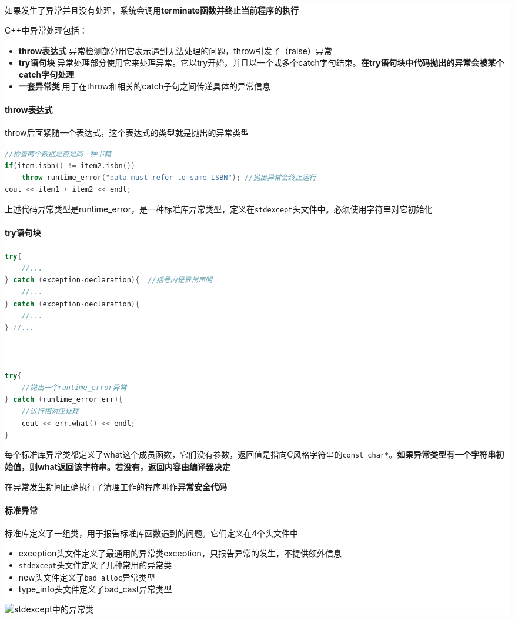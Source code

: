 如果发生了异常并且没有处理，系统会调用**terminate函数并终止当前程序的执行**

C++中异常处理包括：

- **throw表达式**		异常检测部分用它表示遇到无法处理的问题，throw引发了（raise）异常
- **try语句块**              异常处理部分使用它来处理异常。它以try开始，并且以一个或多个catch字句结束。**在try语句块中代码抛出的异常会被某个catch字句处理**
- **一套异常类**            用于在throw和相关的catch子句之间传递具体的异常信息

#### throw表达式

throw后面紧随一个表达式，这个表达式的类型就是抛出的异常类型

```c++
//检查两个数据是否是同一种书籍
if(item.isbn() != item2.isbn())
    throw runtime_error("data must refer to same ISBN"); //抛出异常会终止运行
cout << item1 + item2 << endl;
```

上述代码异常类型是runtime_error，是一种标准库异常类型，定义在`stdexcept`头文件中。必须使用字符串对它初始化

#### try语句块

```c++
try{
	//...
} catch (exception-declaration){  //括号内是异常声明
	//...
} catch (exception-declaration){
	//...
} //...



try{
    //抛出一个runtime_error异常
} catch (runtime_error err){
    //进行相对应处理
    cout << err.what() << endl;
}
```

每个标准库异常类都定义了what这个成员函数，它们没有参数，返回值是指向C风格字符串的`const char*`。**如果异常类型有一个字符串初始值，则what返回该字符串。若没有，返回内容由编译器决定**

在异常发生期间正确执行了清理工作的程序叫作**异常安全代码**

#### 标准异常

标准库定义了一组类，用于报告标准库函数遇到的问题。它们定义在4个头文件中

- exception头文件定义了最通用的异常类exception，只报告异常的发生，不提供额外信息
- `stdexcept`头文件定义了几种常用的异常类
- new头文件定义了`bad_alloc`异常类型
- type_info头文件定义了bad_cast异常类型

![stdexcept中的异常类](D:\office\word\计算机基础\C++\截图\stdexcept中的异常类.jpg)
